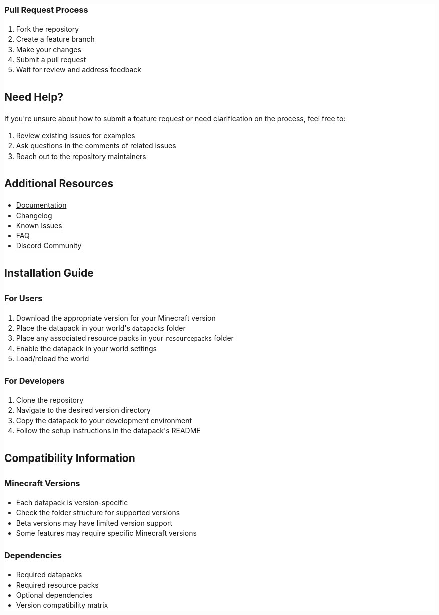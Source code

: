 ### Pull Request Process
1. Fork the repository
2. Create a feature branch
3. Make your changes
4. Submit a pull request
5. Wait for review and address feedback

## Need Help?

If you're unsure about how to submit a feature request or need clarification on the process, feel free to:
1. Review existing issues for examples
2. Ask questions in the comments of related issues
3. Reach out to the repository maintainers

## Additional Resources

- [Documentation](link-to-docs)
- [Changelog](link-to-changelog)
- [Known Issues](link-to-known-issues)
- [FAQ](link-to-faq)
- [Discord Community](link-to-discord)

## Installation Guide

### For Users
1. Download the appropriate version for your Minecraft version
2. Place the datapack in your world's `datapacks` folder
3. Place any associated resource packs in your `resourcepacks` folder
4. Enable the datapack in your world settings
5. Load/reload the world

### For Developers
1. Clone the repository
2. Navigate to the desired version directory
3. Copy the datapack to your development environment
4. Follow the setup instructions in the datapack's README

## Compatibility Information

### Minecraft Versions
- Each datapack is version-specific
- Check the folder structure for supported versions
- Beta versions may have limited version support
- Some features may require specific Minecraft versions

### Dependencies
- Required datapacks
- Required resource packs
- Optional dependencies
- Version compatibility matrix
